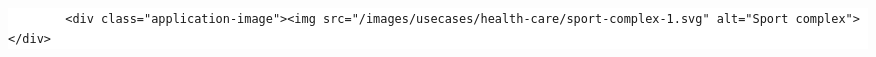             <div class="application-image"><img src="/images/usecases/health-care/sport-complex-1.svg" alt="Sport complex"></div>